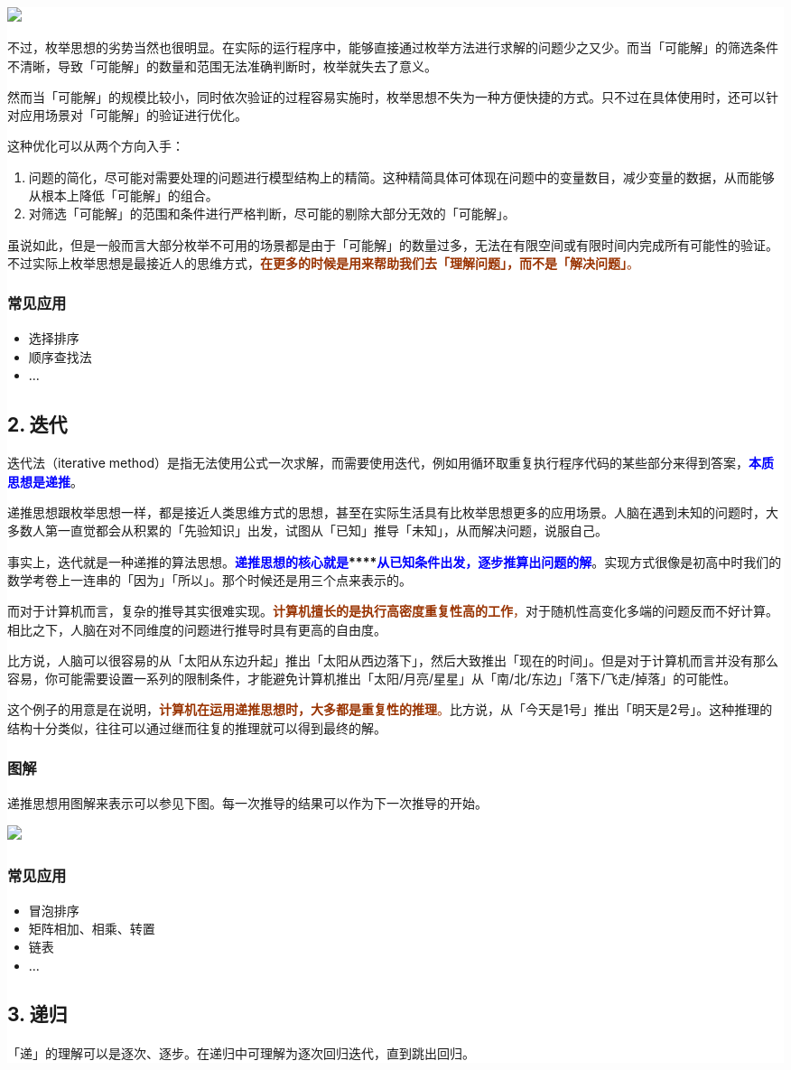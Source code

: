 ![](/images/952d8a7038fd5dec234a5427f9624911.png)

不过，枚举思想的劣势当然也很明显。在实际的运行程序中，能够直接通过枚举方法进行求解的问题少之又少。而当「可能解」的筛选条件不清晰，导致「可能解」的数量和范围无法准确判断时，枚举就失去了意义。

然而当「可能解」的规模比较小，同时依次验证的过程容易实施时，枚举思想不失为一种方便快捷的方式。只不过在具体使用时，还可以针对应用场景对「可能解」的验证进行优化。

这种优化可以从两个方向入手：

1. 问题的简化，尽可能对需要处理的问题进行模型结构上的精简。这种精简具体可体现在问题中的变量数目，减少变量的数据，从而能够从根本上降低「可能解」的组合。
2. 对筛选「可能解」的范围和条件进行严格判断，尽可能的剔除大部分无效的「可能解」。

虽说如此，但是一般而言大部分枚举不可用的场景都是由于「可能解」的数量过多，无法在有限空间或有限时间内完成所有可能性的验证。不过实际上枚举思想是最接近人的思维方式，**<font style="color:rgba(153, 51, 0, 1);">在更多的时候是用来帮助我们去「理解问题」，而不是「解决问题」</font>**<font style="color:rgba(153, 51, 0, 1);">。</font>

### 常见应用
+ 选择排序
+ 顺序查找法
+ ...

## 2. 迭代
迭代法（iterative method）是指无法使用公式一次求解，而需要使用迭代，例如用循环取重复执行程序代码的某些部分来得到答案，**<font style="color:rgba(0, 0, 255, 1);">本质思想是递推</font>**。

递推思想跟枚举思想一样，都是接近人类思维方式的思想，甚至在实际生活具有比枚举思想更多的应用场景。人脑在遇到未知的问题时，大多数人第一直觉都会从积累的「先验知识」出发，试图从「已知」推导「未知」，从而解决问题，说服自己。

事实上，迭代就是一种递推的算法思想。**<font style="color:rgba(0, 0, 255, 1);">递推思想的核心就是</font>****<font style="color:rgba(0, 0, 255, 1);">从已知条件出发，逐步推算出问题的解</font>**。实现方式很像是初高中时我们的数学考卷上一连串的「因为」「所以」。那个时候还是用三个点来表示的。

而对于计算机而言，复杂的推导其实很难实现。**<font style="color:rgba(153, 51, 0, 1);">计算机擅长的是执行</font>****<font style="color:rgba(153, 51, 0, 1);">高密度重复性高</font>****<font style="color:rgba(153, 51, 0, 1);">的工作</font>**<font style="color:rgba(153, 51, 0, 1);">，</font>对于随机性高变化多端的问题反而不好计算。相比之下，人脑在对不同维度的问题进行推导时具有更高的自由度。

比方说，人脑可以很容易的从「太阳从东边升起」推出「太阳从西边落下」，然后大致推出「现在的时间」。但是对于计算机而言并没有那么容易，你可能需要设置一系列的限制条件，才能避免计算机推出「太阳/月亮/星星」从「南/北/东边」「落下/飞走/掉落」的可能性。

这个例子的用意是在说明，**<font style="color:rgba(153, 51, 0, 1);">计算机在运用递推思想时，大多都是</font>****<font style="color:rgba(153, 51, 0, 1);">重复性</font>****<font style="color:rgba(153, 51, 0, 1);">的推理</font>**<font style="color:rgba(153, 51, 0, 1);">。</font>比方说，从「今天是1号」推出「明天是2号」。这种推理的结构十分类似，往往可以通过继而往复的推理就可以得到最终的解。

### 图解
递推思想用图解来表示可以参见下图。每一次推导的结果可以作为下一次推导的开始。

![](/images/8e0869bdb9b7145c13bdd5e74b4ef833.png)

### 常见应用
+ 冒泡排序
+ 矩阵相加、相乘、转置
+ 链表
+ ...

## 3. 递归
「递」的理解可以是逐次、逐步。在递归中可理解为逐次回归迭代，直到跳出回归。
